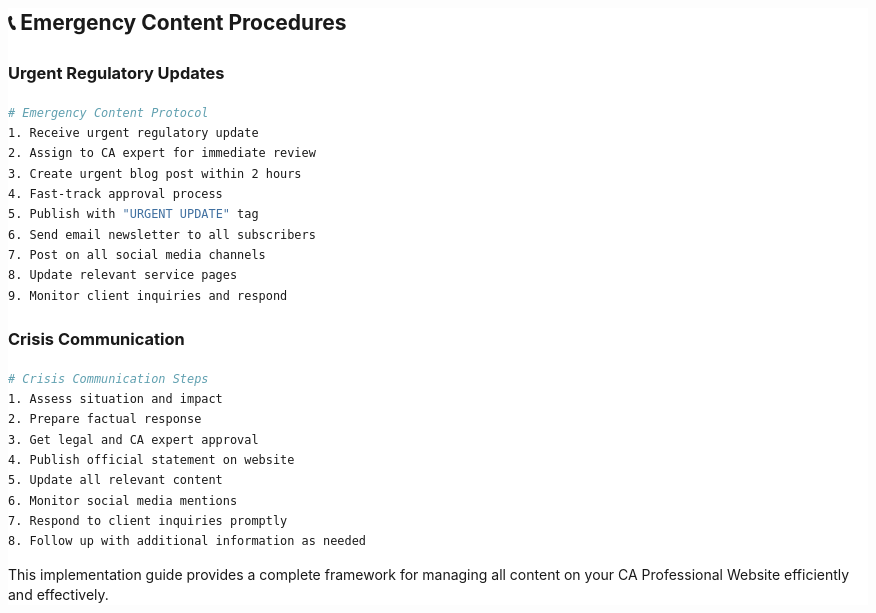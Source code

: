 ## 📞 Emergency Content Procedures

### Urgent Regulatory Updates
```bash
# Emergency Content Protocol
1. Receive urgent regulatory update
2. Assign to CA expert for immediate review
3. Create urgent blog post within 2 hours
4. Fast-track approval process
5. Publish with "URGENT UPDATE" tag
6. Send email newsletter to all subscribers
7. Post on all social media channels
8. Update relevant service pages
9. Monitor client inquiries and respond
```

### Crisis Communication
```bash
# Crisis Communication Steps
1. Assess situation and impact
2. Prepare factual response
3. Get legal and CA expert approval
4. Publish official statement on website
5. Update all relevant content
6. Monitor social media mentions
7. Respond to client inquiries promptly
8. Follow up with additional information as needed
```

This implementation guide provides a complete framework for managing all content on your CA Professional Website efficiently and effectively.
